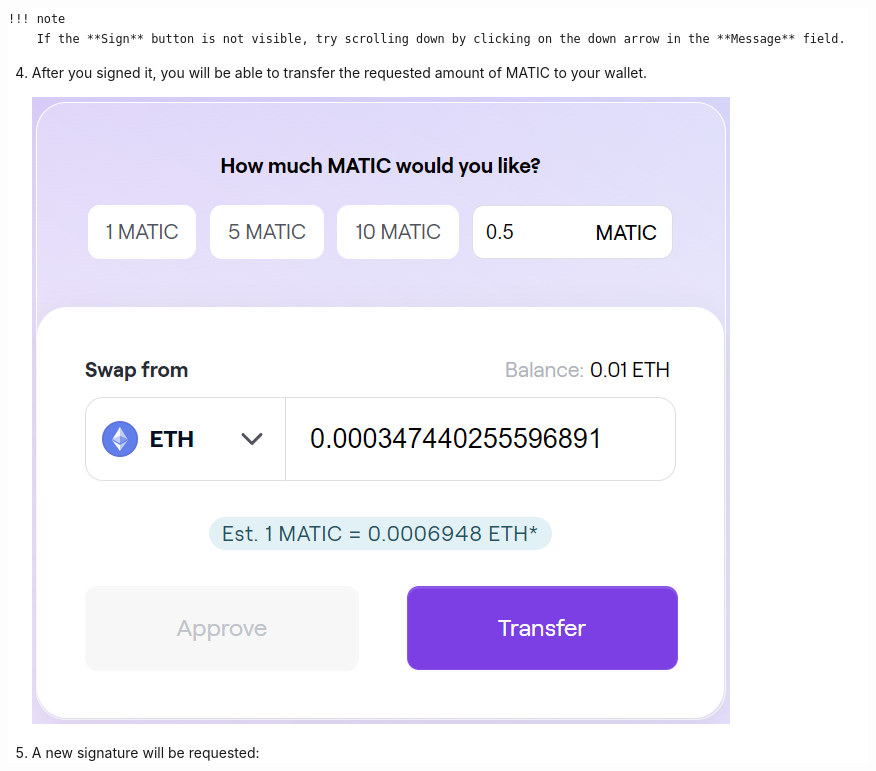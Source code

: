     !!! note
        If the **Sign** button is not visible, try scrolling down by clicking on the down arrow in the **Message** field.

4. After you signed it, you will be able to transfer the requested amount of MATIC to your wallet.

    ![img](../../../img/tools/wallet/swap-gas-transfer.png)

5. A new signature will be requested:

